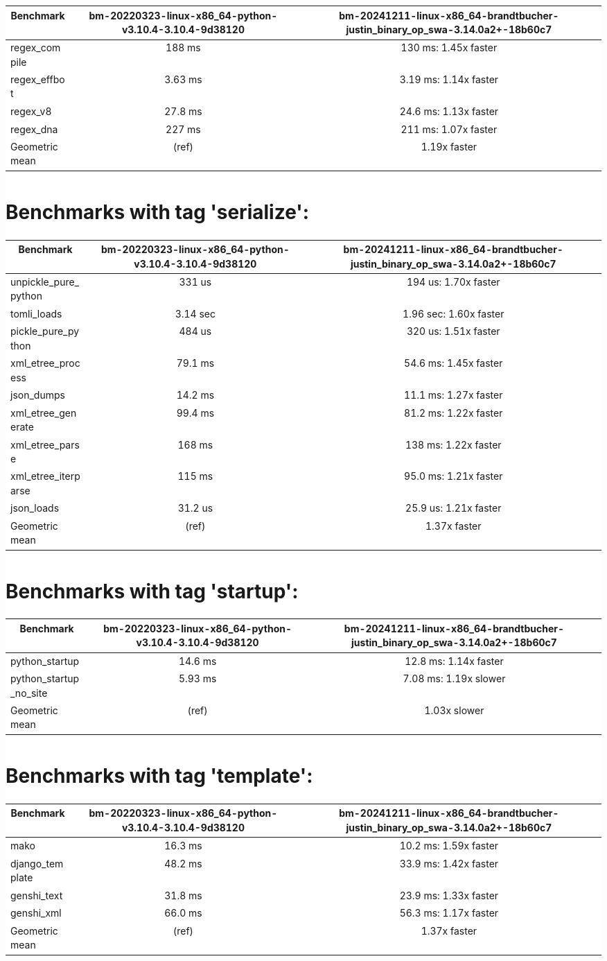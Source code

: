 | Benchmark      | bm-20220323-linux-x86_64-python-v3.10.4-3.10.4-9d38120 | bm-20241211-linux-x86_64-brandtbucher-justin_binary_op_swa-3.14.0a2+-18b60c7 |
|----------------|:------------------------------------------------------:|:----------------------------------------------------------------------------:|
| regex_compile  | 188 ms                                                 | 130 ms: 1.45x faster                                                         |
| regex_effbot   | 3.63 ms                                                | 3.19 ms: 1.14x faster                                                        |
| regex_v8       | 27.8 ms                                                | 24.6 ms: 1.13x faster                                                        |
| regex_dna      | 227 ms                                                 | 211 ms: 1.07x faster                                                         |
| Geometric mean | (ref)                                                  | 1.19x faster                                                                 |

Benchmarks with tag 'serialize':
================================

| Benchmark            | bm-20220323-linux-x86_64-python-v3.10.4-3.10.4-9d38120 | bm-20241211-linux-x86_64-brandtbucher-justin_binary_op_swa-3.14.0a2+-18b60c7 |
|----------------------|:------------------------------------------------------:|:----------------------------------------------------------------------------:|
| unpickle_pure_python | 331 us                                                 | 194 us: 1.70x faster                                                         |
| tomli_loads          | 3.14 sec                                               | 1.96 sec: 1.60x faster                                                       |
| pickle_pure_python   | 484 us                                                 | 320 us: 1.51x faster                                                         |
| xml_etree_process    | 79.1 ms                                                | 54.6 ms: 1.45x faster                                                        |
| json_dumps           | 14.2 ms                                                | 11.1 ms: 1.27x faster                                                        |
| xml_etree_generate   | 99.4 ms                                                | 81.2 ms: 1.22x faster                                                        |
| xml_etree_parse      | 168 ms                                                 | 138 ms: 1.22x faster                                                         |
| xml_etree_iterparse  | 115 ms                                                 | 95.0 ms: 1.21x faster                                                        |
| json_loads           | 31.2 us                                                | 25.9 us: 1.21x faster                                                        |
| Geometric mean       | (ref)                                                  | 1.37x faster                                                                 |

Benchmarks with tag 'startup':
==============================

| Benchmark              | bm-20220323-linux-x86_64-python-v3.10.4-3.10.4-9d38120 | bm-20241211-linux-x86_64-brandtbucher-justin_binary_op_swa-3.14.0a2+-18b60c7 |
|------------------------|:------------------------------------------------------:|:----------------------------------------------------------------------------:|
| python_startup         | 14.6 ms                                                | 12.8 ms: 1.14x faster                                                        |
| python_startup_no_site | 5.93 ms                                                | 7.08 ms: 1.19x slower                                                        |
| Geometric mean         | (ref)                                                  | 1.03x slower                                                                 |

Benchmarks with tag 'template':
===============================

| Benchmark       | bm-20220323-linux-x86_64-python-v3.10.4-3.10.4-9d38120 | bm-20241211-linux-x86_64-brandtbucher-justin_binary_op_swa-3.14.0a2+-18b60c7 |
|-----------------|:------------------------------------------------------:|:----------------------------------------------------------------------------:|
| mako            | 16.3 ms                                                | 10.2 ms: 1.59x faster                                                        |
| django_template | 48.2 ms                                                | 33.9 ms: 1.42x faster                                                        |
| genshi_text     | 31.8 ms                                                | 23.9 ms: 1.33x faster                                                        |
| genshi_xml      | 66.0 ms                                                | 56.3 ms: 1.17x faster                                                        |
| Geometric mean  | (ref)                                                  | 1.37x faster                                                                 |
